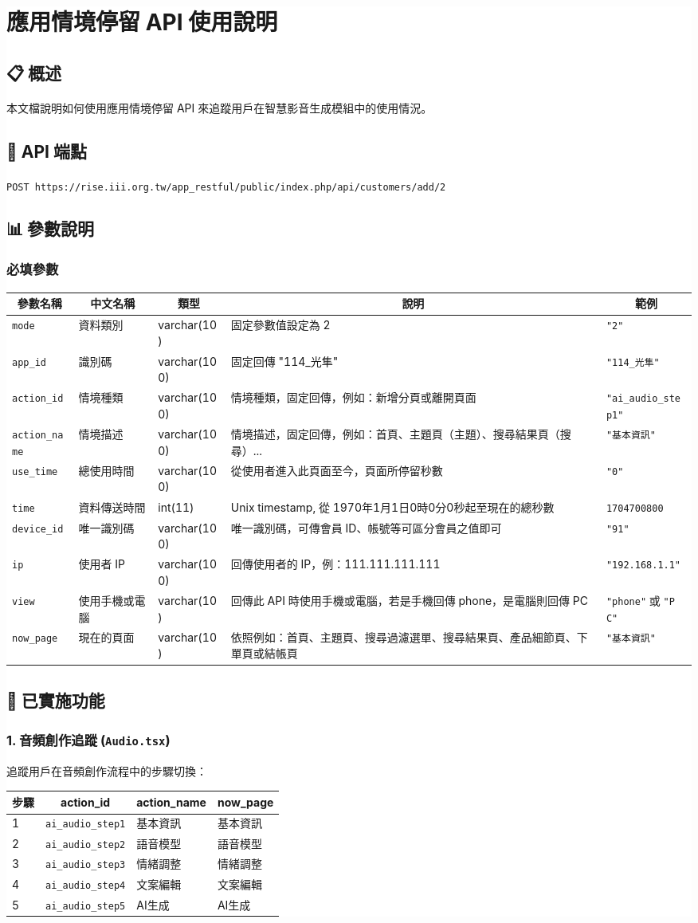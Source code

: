 # 應用情境停留 API 使用說明

## 📋 概述

本文檔說明如何使用應用情境停留 API 來追蹤用戶在智慧影音生成模組中的使用情況。

## 🔗 API 端點

```
POST https://rise.iii.org.tw/app_restful/public/index.php/api/customers/add/2
```

## 📊 參數說明

### 必填參數

| 參數名稱 | 中文名稱 | 類型 | 說明 | 範例 |
|---------|---------|------|------|------|
| `mode` | 資料類別 | varchar(10) | 固定參數值設定為 2 | `"2"` |
| `app_id` | 識別碼 | varchar(100) | 固定回傳 "114_光隼" | `"114_光隼"` |
| `action_id` | 情境種類 | varchar(100) | 情境種類，固定回傳，例如：新增分頁或離開頁面 | `"ai_audio_step1"` |
| `action_name` | 情境描述 | varchar(100) | 情境描述，固定回傳，例如：首頁、主題頁（主題）、搜尋結果頁（搜尋）... | `"基本資訊"` |
| `use_time` | 總使用時間 | varchar(100) | 從使用者進入此頁面至今，頁面所停留秒數 | `"0"` |
| `time` | 資料傳送時間 | int(11) | Unix timestamp, 從 1970年1月1日0時0分0秒起至現在的總秒數 | `1704700800` |
| `device_id` | 唯一識別碼 | varchar(100) | 唯一識別碼，可傳會員 ID、帳號等可區分會員之值即可 | `"91"` |
| `ip` | 使用者 IP | varchar(100) | 回傳使用者的 IP，例：111.111.111.111 | `"192.168.1.1"` |
| `view` | 使用手機或電腦 | varchar(10) | 回傳此 API 時使用手機或電腦，若是手機回傳 phone，是電腦則回傳 PC | `"phone"` 或 `"PC"` |
| `now_page` | 現在的頁面 | varchar(10) | 依照例如：首頁、主題頁、搜尋過濾選單、搜尋結果頁、產品細節頁、下單頁或結帳頁 | `"基本資訊"` |

## 🎯 已實施功能

### 1. 音頻創作追蹤 (`Audio.tsx`)

追蹤用戶在音頻創作流程中的步驟切換：

| 步驟 | action_id | action_name | now_page |
|-----|-----------|-------------|----------|
| 1 | `ai_audio_step1` | 基本資訊 | 基本資訊 |
| 2 | `ai_audio_step2` | 語音模型 | 語音模型 |
| 3 | `ai_audio_step3` | 情緒調整 | 情緒調整 |
| 4 | `ai_audio_step4` | 文案編輯 | 文案編輯 |
| 5 | `ai_audio_step5` | AI生成 | AI生成 |
